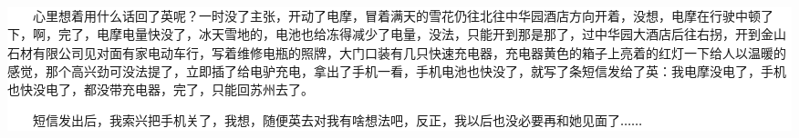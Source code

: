 　　心里想着用什么话回了英呢？一时没了主张，开动了电摩，冒着满天的雪花仍往北往中华园酒店方向开着，没想，电摩在行驶中顿了下，啊，完了，电摩电量快没了，冰天雪地的，电池也给冻得减少了电量，没法，只能开到那是那了，过中华园大酒店后往右拐，开到金山石材有限公司见对面有家电动车行，写着维修电瓶的照牌，大门口装有几只快速充电器，充电器黄色的箱子上亮着的红灯一下给人以温暖的感觉，那个高兴劲可没法提了，立即插了给电驴充电，拿出了手机一看，手机电池也快没了，就写了条短信发给了英：我电摩没电了，手机也快没电了，都没带充电器，完了，只能回苏州去了。

　　短信发出后，我索兴把手机关了，我想，随便英去对我有啥想法吧，反正，我以后也没必要再和她见面了……